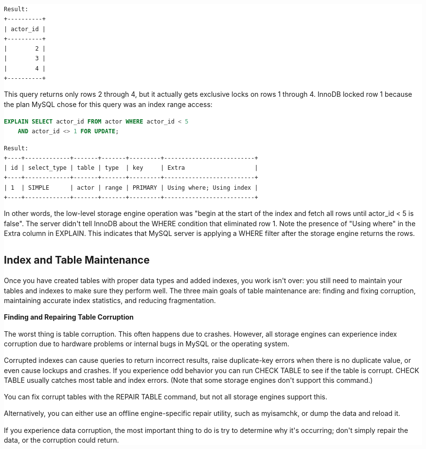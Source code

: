 ```
Result:
+----------+
| actor_id |
+----------+
|        2 |
|        3 |
|        4 |
+----------+
```

This query returns only rows 2 through 4, but it actually gets exclusive locks on rows 1 through 4. InnoDB locked row 1 because the plan MySQL chose for this query was an index range access:

```sql
EXPLAIN SELECT actor_id FROM actor WHERE actor_id < 5 
    AND actor_id <> 1 FOR UPDATE;
```

```
Result:
+----+-------------+-------+-------+---------+--------------------------+
| id | select_type | table | type  | key     | Extra                    |
+----+-------------+-------+-------+---------+--------------------------+
| 1  | SIMPLE      | actor | range | PRIMARY | Using where; Using index |
+----+-------------+-------+-------+---------+--------------------------+
```

In other words, the low-level storage engine operation was "begin at the start of the index and fetch all rows until actor_id < 5 is false". The server didn't tell InnoDB about the WHERE condition that eliminated row 1. Note the presence of "Using where" in the Extra column in EXPLAIN. This indicates that MySQL server is applying a WHERE filter after the storage engine returns the rows.

## Index and Table Maintenance

Once you have created tables with proper data types and added indexes, you work isn't over: you still need to maintain your tables and indexes to make sure they perform well. The three main goals of table maintenance are: finding and fixing corruption, maintaining accurate index statistics, and reducing fragmentation.

**Finding and Repairing Table Corruption**

The worst thing is table corruption. This often happens due to crashes. However, all storage engines can experience index corruption due to hardware problems or internal bugs in MySQL or the operating system.

Corrupted indexes can cause queries to return incorrect results, raise duplicate-key errors when there is no duplicate value, or even cause lockups and crashes. If you experience odd behavior you can run CHECK TABLE to see if the table is corrupt. CHECK TABLE usually catches most table and index errors. (Note that some storage engines don't support this command.)

You can fix corrupt tables with the REPAIR TABLE command, but not all storage engines support this.

Alternatively, you can either use an offline engine-specific repair utility, such as myisamchk, or dump the data and reload it.

If you experience data corruption, the most important thing to do is try to determine why it's occurring; don't simply repair the data, or the corruption could return.
